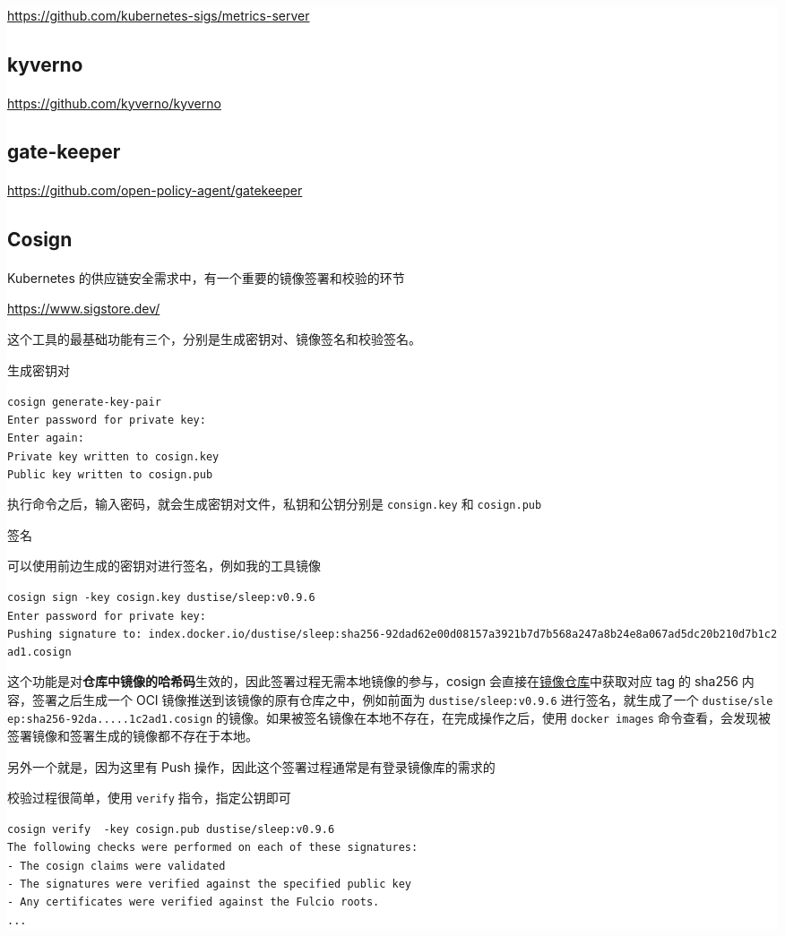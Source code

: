 
https://github.com/kubernetes-sigs/metrics-server



## kyverno

https://github.com/kyverno/kyverno



## gate-keeper

https://github.com/open-policy-agent/gatekeeper



## Cosign

Kubernetes 的供应链安全需求中，有一个重要的镜像签署和校验的环节

https://www.sigstore.dev/

这个工具的最基础功能有三个，分别是生成密钥对、镜像签名和校验签名。

生成密钥对

```shell
cosign generate-key-pair
Enter password for private key:
Enter again:
Private key written to cosign.key
Public key written to cosign.pub
```

执行命令之后，输入密码，就会生成密钥对文件，私钥和公钥分别是 `consign.key` 和 `cosign.pub`

签名

可以使用前边生成的密钥对进行签名，例如我的工具镜像

```shell
cosign sign -key cosign.key dustise/sleep:v0.9.6
Enter password for private key:
Pushing signature to: index.docker.io/dustise/sleep:sha256-92dad62e00d08157a3921b7d7b568a247a8b24e8a067ad5dc20b210d7b1c2ad1.cosign
```

这个功能是对**仓库中镜像的哈希码**生效的，因此签署过程无需本地镜像的参与，cosign 会直接在[镜像仓库](https://cloud.tencent.com/product/tcr?from_column=20420&from=20420)中获取对应 tag 的 sha256 内容，签署之后生成一个 OCI 镜像推送到该镜像的原有仓库之中，例如前面为 `dustise/sleep:v0.9.6` 进行签名，就生成了一个 `dustise/sleep:sha256-92da.....1c2ad1.cosign` 的镜像。如果被签名镜像在本地不存在，在完成操作之后，使用 `docker images` 命令查看，会发现被签署镜像和签署生成的镜像都不存在于本地。

另外一个就是，因为这里有 Push 操作，因此这个签署过程通常是有登录镜像库的需求的

校验过程很简单，使用 `verify` 指令，指定公钥即可

```shell
cosign verify  -key cosign.pub dustise/sleep:v0.9.6
The following checks were performed on each of these signatures:
- The cosign claims were validated
- The signatures were verified against the specified public key
- Any certificates were verified against the Fulcio roots.
...
```
